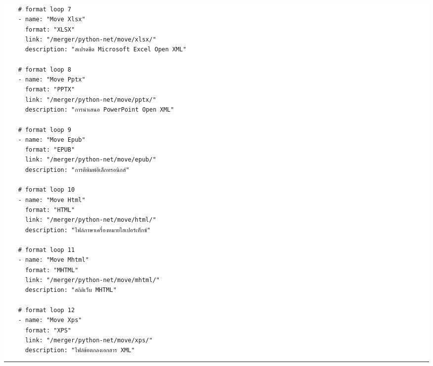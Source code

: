         # format loop 7
        - name: "Move Xlsx"
          format: "XLSX"
          link: "/merger/python-net/move/xlsx/"
          description: "สเปรดชีต Microsoft Excel Open XML"

        # format loop 8
        - name: "Move Pptx"
          format: "PPTX"
          link: "/merger/python-net/move/pptx/"
          description: "การนำเสนอ PowerPoint Open XML"

        # format loop 9
        - name: "Move Epub"
          format: "EPUB"
          link: "/merger/python-net/move/epub/"
          description: "การตีพิมพ์อิเล็กทรอนิกส์"

        # format loop 10
        - name: "Move Html"
          format: "HTML"
          link: "/merger/python-net/move/html/"
          description: "ไฟล์ภาษาเครื่องหมายไฮเปอร์เท็กซ์"

        # format loop 11
        - name: "Move Mhtml"
          format: "MHTML"
          link: "/merger/python-net/move/mhtml/"
          description: "สถิติเว็บ MHTML"

        # format loop 12
        - name: "Move Xps"
          format: "XPS"
          link: "/merger/python-net/move/xps/"
          description: "ไฟล์ข้อตกลงเอกสาร XML"
  
---
